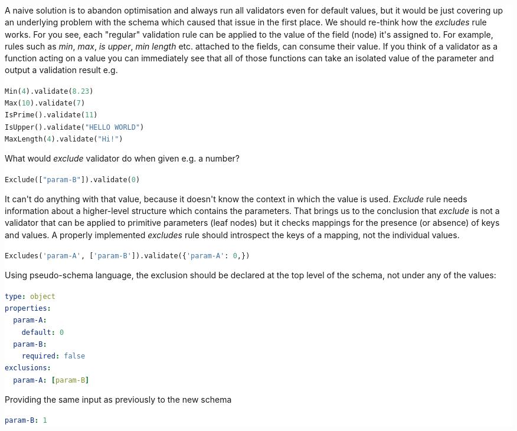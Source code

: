 A naive solution is to abandon optimisation and always run all
validators even for default values, but it would be just covering up
an underlying problem with the schema which caused that issue in the
first place. We should re-think how the _excludes_ rule works. For you
see, each "regular" validation rule can be applied to the value of the
field (node) it's assigned to. For example, rules such as _min_,
_max_, _is upper_, _min length_ etc. attached to the fields, can
consume their value. If you think of a validator as a function acting
on a value you can immediately see that all of those functions can
take an isolated value of the parameter and output a validation result
e.g.

```python
Min(4).validate(8.23)
Max(10).validate(7)
IsPrime().validate(11)
IsUpper().validate("HELLO WORLD")
MaxLength(4).validate("Hi!")
```

What would _exclude_ validator do when given e.g. a number?

```python
Exclude(["param-B"]).validate(0)
```

It can't do anything with that value, because it doesn't know the
context in which the value is used. _Exclude_ rule needs information
about a higher-level structure which contains the parameters. That
brings us to the conclusion that _exclude_ is not a validator that can
be applied to primitive parameters (leaf nodes) but it checks mappings
for the presence (or absence) of keys and values. A properly
implemented _excludes_ rule should introspect the keys of a mapping,
not the individual values.

```python
Excludes('param-A', ['param-B']).validate({'param-A': 0,})
```

Using pseudo-schema language, the exclusion should be declared at the
top level of the schema, not under any of the values:

```yaml
type: object
properties:
  param-A:
    default: 0
  param-B:
    required: false
exclusions:
  param-A: [param-B]
```

Providing the same input as previously to the new schema

```yaml
param-B: 1
```
